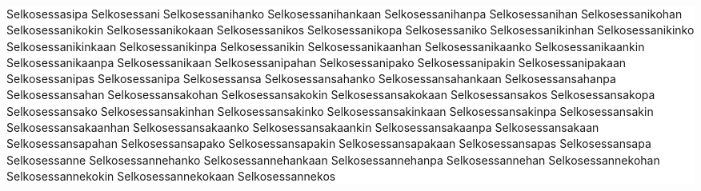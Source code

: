 Selkosessasipa
Selkosessani
Selkosessanihanko
Selkosessanihankaan
Selkosessanihanpa
Selkosessanihan
Selkosessanikohan
Selkosessanikokin
Selkosessanikokaan
Selkosessanikos
Selkosessanikopa
Selkosessaniko
Selkosessanikinhan
Selkosessanikinko
Selkosessanikinkaan
Selkosessanikinpa
Selkosessanikin
Selkosessanikaanhan
Selkosessanikaanko
Selkosessanikaankin
Selkosessanikaanpa
Selkosessanikaan
Selkosessanipahan
Selkosessanipako
Selkosessanipakin
Selkosessanipakaan
Selkosessanipas
Selkosessanipa
Selkosessansa
Selkosessansahanko
Selkosessansahankaan
Selkosessansahanpa
Selkosessansahan
Selkosessansakohan
Selkosessansakokin
Selkosessansakokaan
Selkosessansakos
Selkosessansakopa
Selkosessansako
Selkosessansakinhan
Selkosessansakinko
Selkosessansakinkaan
Selkosessansakinpa
Selkosessansakin
Selkosessansakaanhan
Selkosessansakaanko
Selkosessansakaankin
Selkosessansakaanpa
Selkosessansakaan
Selkosessansapahan
Selkosessansapako
Selkosessansapakin
Selkosessansapakaan
Selkosessansapas
Selkosessansapa
Selkosessanne
Selkosessannehanko
Selkosessannehankaan
Selkosessannehanpa
Selkosessannehan
Selkosessannekohan
Selkosessannekokin
Selkosessannekokaan
Selkosessannekos